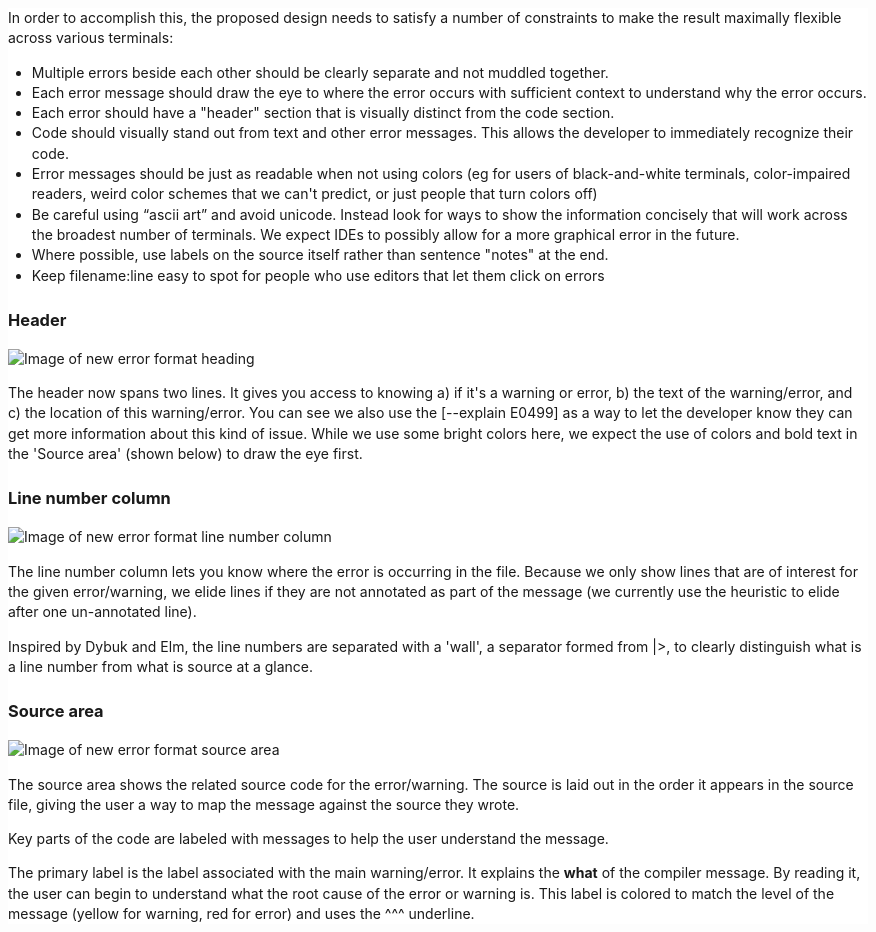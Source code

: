 In order to accomplish this, the proposed design needs to satisfy a number of constraints to make the result maximally flexible across various terminals:

* Multiple errors beside each other should be clearly separate and not muddled together.
* Each error message should draw the eye to where the error occurs with sufficient context to understand why the error occurs.
* Each error should have a "header" section that is visually distinct from the code section.
* Code should visually stand out from text and other error messages.  This allows the developer to immediately recognize their code.
* Error messages should be just as readable when not using colors (eg for users of black-and-white terminals, color-impaired readers, weird color schemes that we can't predict, or just people that turn colors off)
* Be careful using “ascii art” and avoid unicode. Instead look for ways to show the information concisely that will work across the broadest number of terminals.  We expect IDEs to possibly allow for a more graphical error in the future.
* Where possible, use labels on the source itself rather than sentence "notes" at the end.  
* Keep filename:line easy to spot for people who use editors that let them click on errors

### Header

![Image of new error format heading](http://www.jonathanturner.org/images/rust_error_1_new.png)

The header now spans two lines.  It gives you access to knowing a) if it's a warning or error, b) the text of the warning/error, and c) the location of this warning/error.  You can see we also use the [--explain E0499] as a way to let the developer know they can get more information about this kind of issue.  While we use some bright colors here, we expect the use of colors and bold text in the 'Source area' (shown below) to draw the eye first.

### Line number column

![Image of new error format line number column](http://www.jonathanturner.org/images/rust_error_2_new.png)

The line number column lets you know where the error is occurring in the file.  Because we only show lines that are of interest for the given error/warning, we elide lines if they are not annotated as part of the message (we currently use the heuristic to elide after one un-annotated line).  

Inspired by Dybuk and Elm, the line numbers are separated with a 'wall', a separator formed from |>, to clearly distinguish what is a line number from what is source at a glance.

### Source area

![Image of new error format source area](http://www.jonathanturner.org/images/rust_error_3_new.png)

The source area shows the related source code for the error/warning.  The source is laid out in the order it appears in the source file, giving the user a way to map the message against the source they wrote.

Key parts of the code are labeled with messages to help the user understand the message.  

The primary label is the label associated with the main warning/error.  It explains the **what** of the compiler message.  By reading it, the user can begin to understand what the root cause of the error or warning is.  This label is colored to match the level of the message (yellow for warning, red for error) and uses the ^^^ underline.  
